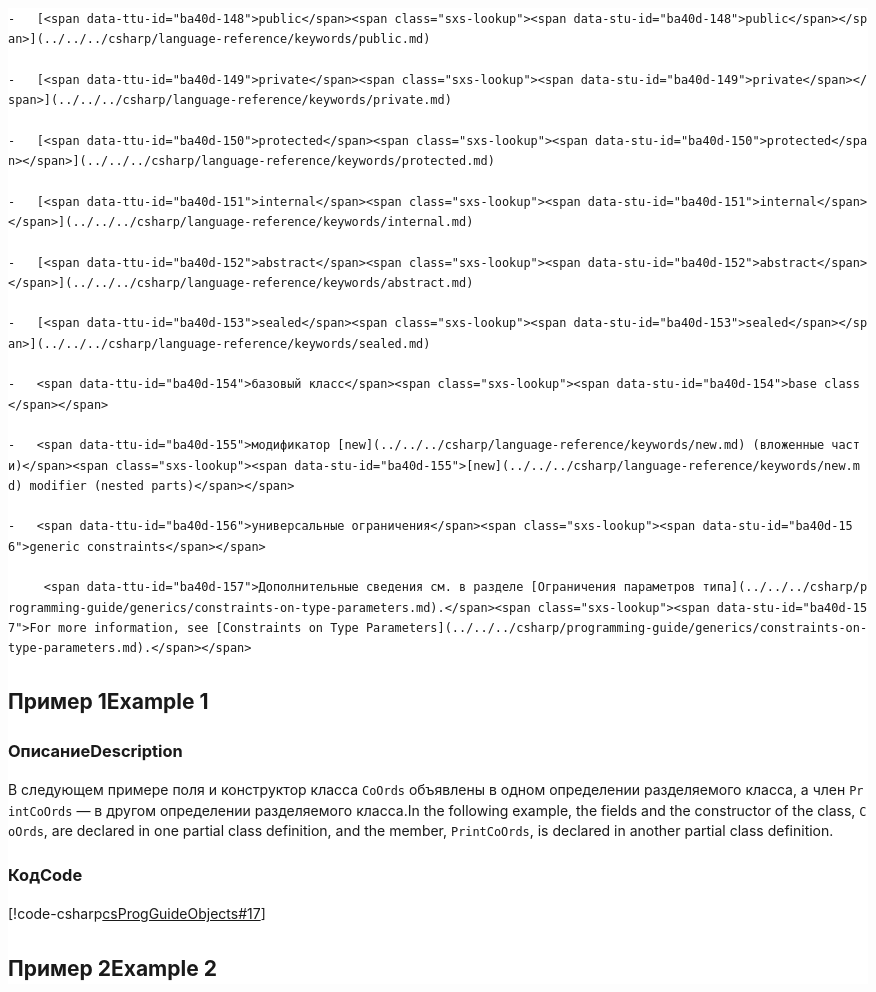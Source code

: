     -   [<span data-ttu-id="ba40d-148">public</span><span class="sxs-lookup"><span data-stu-id="ba40d-148">public</span></span>](../../../csharp/language-reference/keywords/public.md)  
  
    -   [<span data-ttu-id="ba40d-149">private</span><span class="sxs-lookup"><span data-stu-id="ba40d-149">private</span></span>](../../../csharp/language-reference/keywords/private.md)  
  
    -   [<span data-ttu-id="ba40d-150">protected</span><span class="sxs-lookup"><span data-stu-id="ba40d-150">protected</span></span>](../../../csharp/language-reference/keywords/protected.md)  
  
    -   [<span data-ttu-id="ba40d-151">internal</span><span class="sxs-lookup"><span data-stu-id="ba40d-151">internal</span></span>](../../../csharp/language-reference/keywords/internal.md)  
  
    -   [<span data-ttu-id="ba40d-152">abstract</span><span class="sxs-lookup"><span data-stu-id="ba40d-152">abstract</span></span>](../../../csharp/language-reference/keywords/abstract.md)  
  
    -   [<span data-ttu-id="ba40d-153">sealed</span><span class="sxs-lookup"><span data-stu-id="ba40d-153">sealed</span></span>](../../../csharp/language-reference/keywords/sealed.md)  
  
    -   <span data-ttu-id="ba40d-154">базовый класс</span><span class="sxs-lookup"><span data-stu-id="ba40d-154">base class</span></span>  
  
    -   <span data-ttu-id="ba40d-155">модификатор [new](../../../csharp/language-reference/keywords/new.md) (вложенные части)</span><span class="sxs-lookup"><span data-stu-id="ba40d-155">[new](../../../csharp/language-reference/keywords/new.md) modifier (nested parts)</span></span>  
  
    -   <span data-ttu-id="ba40d-156">универсальные ограничения</span><span class="sxs-lookup"><span data-stu-id="ba40d-156">generic constraints</span></span>  
  
         <span data-ttu-id="ba40d-157">Дополнительные сведения см. в разделе [Ограничения параметров типа](../../../csharp/programming-guide/generics/constraints-on-type-parameters.md).</span><span class="sxs-lookup"><span data-stu-id="ba40d-157">For more information, see [Constraints on Type Parameters](../../../csharp/programming-guide/generics/constraints-on-type-parameters.md).</span></span>  
  
## <a name="example-1"></a><span data-ttu-id="ba40d-158">Пример 1</span><span class="sxs-lookup"><span data-stu-id="ba40d-158">Example 1</span></span>  
  
### <a name="description"></a><span data-ttu-id="ba40d-159">Описание</span><span class="sxs-lookup"><span data-stu-id="ba40d-159">Description</span></span>  
 <span data-ttu-id="ba40d-160">В следующем примере поля и конструктор класса `CoOrds` объявлены в одном определении разделяемого класса, а член `PrintCoOrds` — в другом определении разделяемого класса.</span><span class="sxs-lookup"><span data-stu-id="ba40d-160">In the following example, the fields and the constructor of the class, `CoOrds`, are declared in one partial class definition, and the member, `PrintCoOrds`, is declared in another partial class definition.</span></span>  
  
### <a name="code"></a><span data-ttu-id="ba40d-161">Код</span><span class="sxs-lookup"><span data-stu-id="ba40d-161">Code</span></span>  
 [!code-csharp[csProgGuideObjects#17](../../../csharp/programming-guide/classes-and-structs/codesnippet/CSharp/partial-classes-and-methods_9.cs)]  
  
## <a name="example-2"></a><span data-ttu-id="ba40d-162">Пример 2</span><span class="sxs-lookup"><span data-stu-id="ba40d-162">Example 2</span></span>  
  